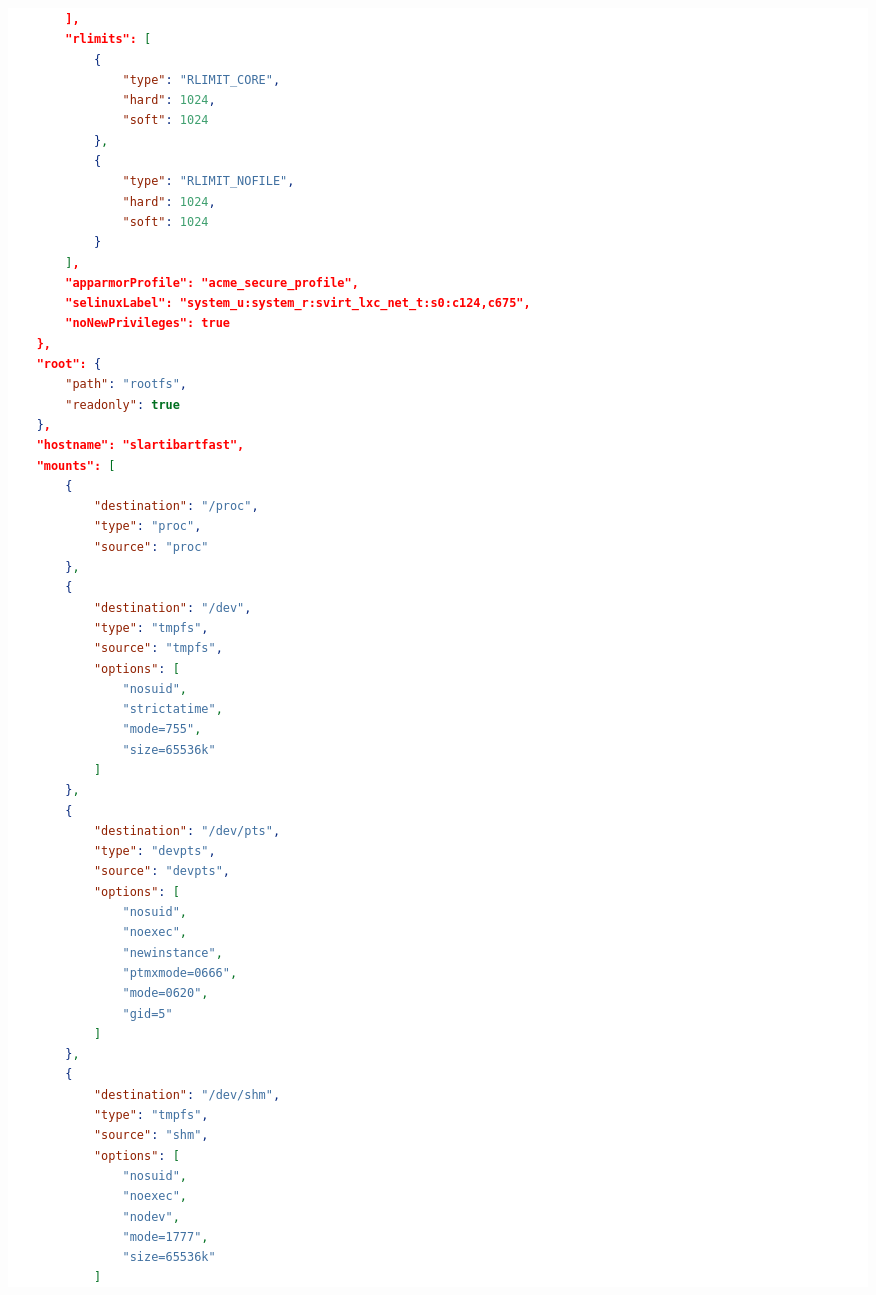 ```json
        ],
        "rlimits": [
            {
                "type": "RLIMIT_CORE",
                "hard": 1024,
                "soft": 1024
            },
            {
                "type": "RLIMIT_NOFILE",
                "hard": 1024,
                "soft": 1024
            }
        ],
        "apparmorProfile": "acme_secure_profile",
        "selinuxLabel": "system_u:system_r:svirt_lxc_net_t:s0:c124,c675",
        "noNewPrivileges": true
    },
    "root": {
        "path": "rootfs",
        "readonly": true
    },
    "hostname": "slartibartfast",
    "mounts": [
        {
            "destination": "/proc",
            "type": "proc",
            "source": "proc"
        },
        {
            "destination": "/dev",
            "type": "tmpfs",
            "source": "tmpfs",
            "options": [
                "nosuid",
                "strictatime",
                "mode=755",
                "size=65536k"
            ]
        },
        {
            "destination": "/dev/pts",
            "type": "devpts",
            "source": "devpts",
            "options": [
                "nosuid",
                "noexec",
                "newinstance",
                "ptmxmode=0666",
                "mode=0620",
                "gid=5"
            ]
        },
        {
            "destination": "/dev/shm",
            "type": "tmpfs",
            "source": "shm",
            "options": [
                "nosuid",
                "noexec",
                "nodev",
                "mode=1777",
                "size=65536k"
            ]
```